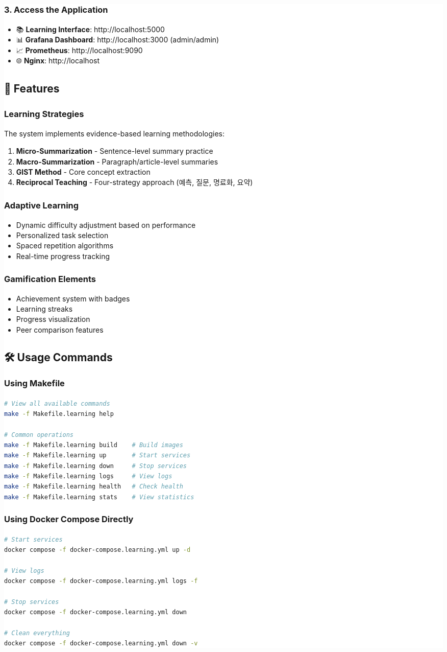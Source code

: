 ### 3. Access the Application

- 📚 **Learning Interface**: http://localhost:5000
- 📊 **Grafana Dashboard**: http://localhost:3000 (admin/admin)
- 📈 **Prometheus**: http://localhost:9090
- 🌐 **Nginx**: http://localhost

## 📖 Features

### Learning Strategies
The system implements evidence-based learning methodologies:

1. **Micro-Summarization** - Sentence-level summary practice
2. **Macro-Summarization** - Paragraph/article-level summaries
3. **GIST Method** - Core concept extraction
4. **Reciprocal Teaching** - Four-strategy approach (예측, 질문, 명료화, 요약)

### Adaptive Learning
- Dynamic difficulty adjustment based on performance
- Personalized task selection
- Spaced repetition algorithms
- Real-time progress tracking

### Gamification Elements
- Achievement system with badges
- Learning streaks
- Progress visualization
- Peer comparison features

## 🛠️ Usage Commands

### Using Makefile

```bash
# View all available commands
make -f Makefile.learning help

# Common operations
make -f Makefile.learning build    # Build images
make -f Makefile.learning up       # Start services
make -f Makefile.learning down     # Stop services
make -f Makefile.learning logs     # View logs
make -f Makefile.learning health   # Check health
make -f Makefile.learning stats    # View statistics
```

### Using Docker Compose Directly

```bash
# Start services
docker compose -f docker-compose.learning.yml up -d

# View logs
docker compose -f docker-compose.learning.yml logs -f

# Stop services
docker compose -f docker-compose.learning.yml down

# Clean everything
docker compose -f docker-compose.learning.yml down -v
```
